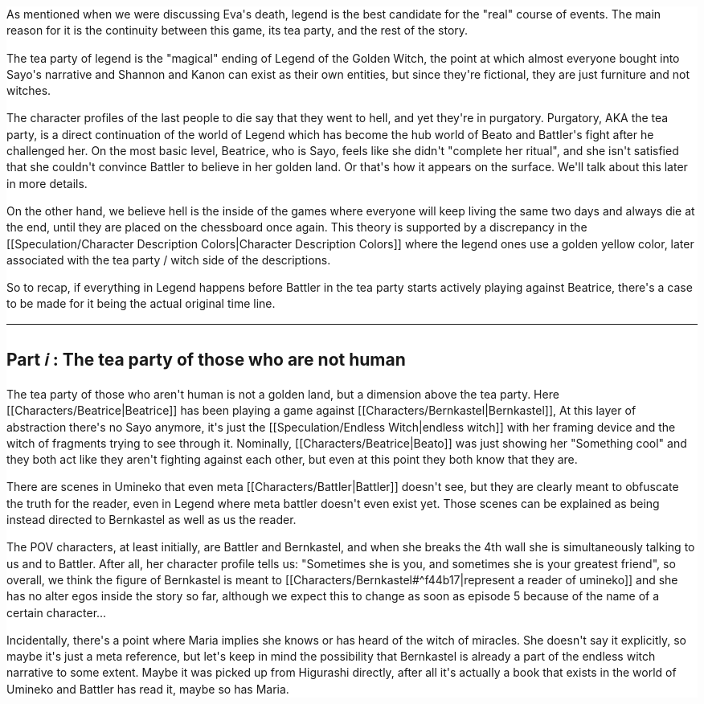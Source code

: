 As mentioned when we were discussing Eva's death, legend is the best candidate for the "real" course of events. The main reason for it is the continuity between this game, its tea party, and the rest of the story.

The tea party of legend is the "magical" ending of Legend of the Golden Witch, the point at which almost everyone bought into Sayo's narrative and Shannon and Kanon can exist as their own entities, but since they're fictional, they are just furniture and not witches.

The character profiles of the last people to die say that they went to hell, and yet they're in purgatory. 
Purgatory, AKA the tea party, is a direct continuation of the world of Legend which has become the hub world of Beato and Battler's fight after he challenged her.
On the most basic level, Beatrice, who is Sayo, feels like she didn't "complete her ritual", and she isn't satisfied that she couldn't convince Battler to believe in her golden land. Or that's how it appears on the surface. We'll talk about this later in more details.

On the other hand, we believe hell is the inside of the games where everyone will keep living the same two days and always die at the end, until they are placed on the chessboard once again. 
This theory is supported by a discrepancy in the [[Speculation/Character Description Colors\|Character Description Colors]] where the legend ones use a golden yellow color, later associated with the tea party / witch side of the descriptions.

So to recap, if everything in Legend  happens before Battler in the tea party starts actively playing against Beatrice, there's a case to be made for it being the actual original time line.

---
## Part 𝑖 : The tea party of those who are not human

The tea party of those who aren't human is not a golden land, but a dimension above the tea party. 
Here [[Characters/Beatrice\|Beatrice]] has been playing a game against [[Characters/Bernkastel\|Bernkastel]],  At this layer of abstraction there's no Sayo anymore, it's just the [[Speculation/Endless Witch\|endless witch]] with her framing device and the witch of fragments trying to see through it. 
Nominally, [[Characters/Beatrice\|Beato]] was just showing her "Something cool" and they both act like they aren't fighting against each other, but even at this point they both know that they are. 

There are scenes in Umineko that even meta [[Characters/Battler\|Battler]] doesn't see, but they are clearly meant to obfuscate the truth for the reader, even in Legend where meta battler doesn't even exist yet. 
Those scenes can be explained as being instead directed to Bernkastel as well as us the reader. 
 
The POV characters, at least initially, are Battler and Bernkastel, and when she breaks the 4th wall she is simultaneously talking to us and to Battler. 
After all, her character profile tells us: "Sometimes she is you, and sometimes she is your greatest friend", so overall, we think the figure of Bernkastel is meant to [[Characters/Bernkastel#^f44b17\|represent a reader of umineko]] and she has no alter egos inside the story so far, although we expect this to change as soon as episode 5 because of the name of a certain character...

Incidentally, there's a point where Maria implies she knows or has heard of the witch of miracles. She doesn't say it explicitly, so maybe it's just a meta reference, but let's keep in mind the possibility that Bernkastel is already a part of the endless witch narrative to some extent. Maybe it was picked up from Higurashi directly, after all it's actually a book that exists in the world of Umineko and Battler has read it, maybe so has Maria.
